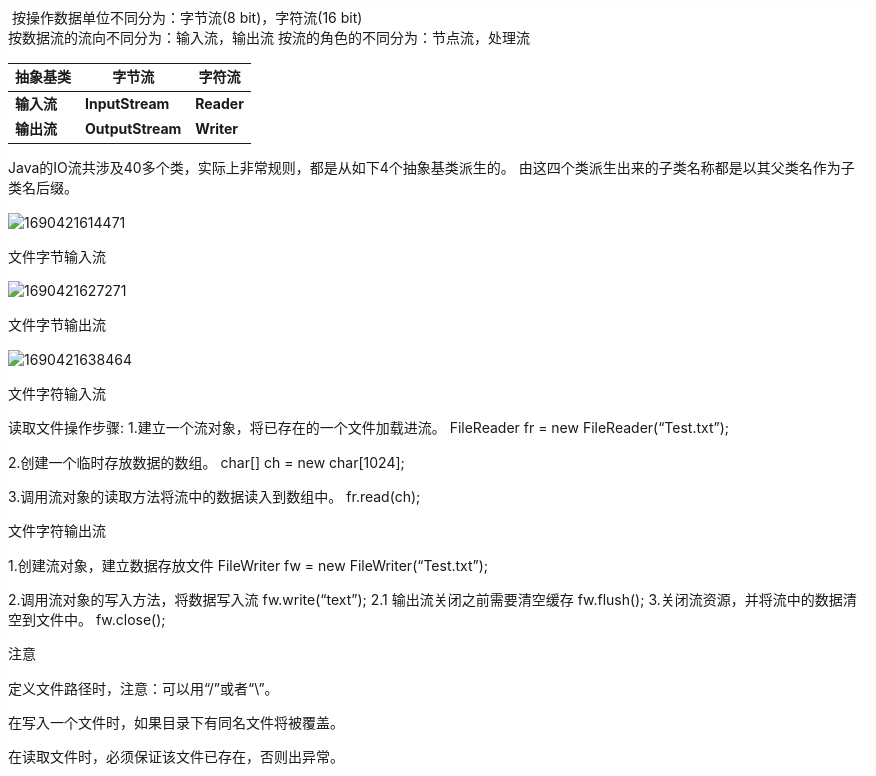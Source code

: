 ​    按操作数据单位不同分为：字节流(8 bit)，字符流(16 bit)  
​    按数据流的流向不同分为：输入流，输出流
​    按流的角色的不同分为：节点流，处理流

| 抽象基类   | 字节流           | 字符流     |
| ---------- | ---------------- | ---------- |
| **输入流** | **InputStream**  | **Reader** |
| **输出流** | **OutputStream** | **Writer** |

Java的IO流共涉及40多个类，实际上非常规则，都是从如下4个抽象基类派生的。
由这四个类派生出来的子类名称都是以其父类名作为子类名后缀。

![1690421614471](image/Java编程基础/1690421614471.png)

文件字节输入流

![1690421627271](image/Java编程基础/1690421627271.png)

文件字节输出流

![1690421638464](image/Java编程基础/1690421638464.png)

文件字符输入流

  读取文件操作步骤:
  1.建立一个流对象，将已存在的一个文件加载进流。
   FileReader fr = new FileReader(“Test.txt”);

  2.创建一个临时存放数据的数组。
   char[] ch = new char[1024];

 3.调用流对象的读取方法将流中的数据读入到数组中。
   fr.read(ch);



文件字符输出流

  1.创建流对象，建立数据存放文件
      FileWriter fw = new FileWriter(“Test.txt”);

  2.调用流对象的写入方法，将数据写入流
      fw.write(“text”);
  2.1 输出流关闭之前需要清空缓存
	fw.flush();
  3.关闭流资源，并将流中的数据清空到文件中。
      fw.close();

注意

 定义文件路径时，注意：可以用“/”或者“\\”。

 在写入一个文件时，如果目录下有同名文件将被覆盖。

 在读取文件时，必须保证该文件已存在，否则出异常。


